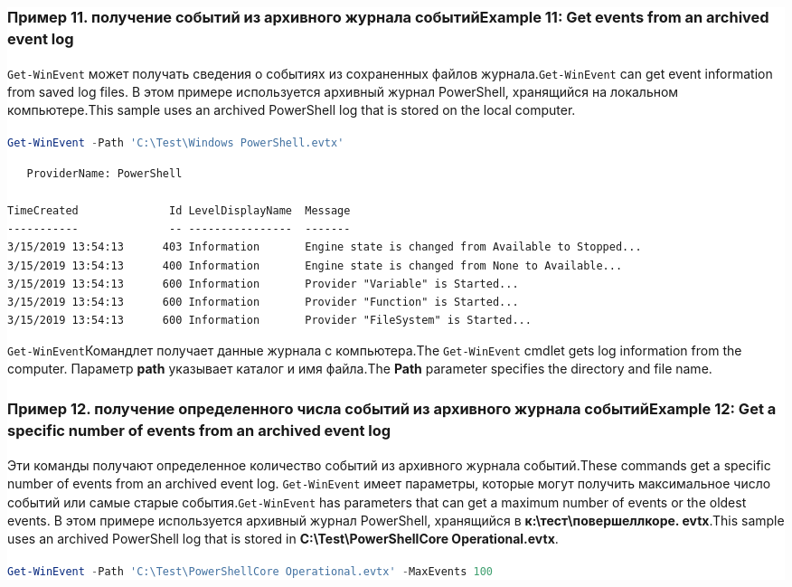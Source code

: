 ### <span data-ttu-id="3a3fb-217">Пример 11. получение событий из архивного журнала событий</span><span class="sxs-lookup"><span data-stu-id="3a3fb-217">Example 11: Get events from an archived event log</span></span>

<span data-ttu-id="3a3fb-218">`Get-WinEvent` может получать сведения о событиях из сохраненных файлов журнала.</span><span class="sxs-lookup"><span data-stu-id="3a3fb-218">`Get-WinEvent` can get event information from saved log files.</span></span> <span data-ttu-id="3a3fb-219">В этом примере используется архивный журнал PowerShell, хранящийся на локальном компьютере.</span><span class="sxs-lookup"><span data-stu-id="3a3fb-219">This sample uses an archived PowerShell log that is stored on the local computer.</span></span>

```powershell
Get-WinEvent -Path 'C:\Test\Windows PowerShell.evtx'
```

```Output
   ProviderName: PowerShell

TimeCreated              Id LevelDisplayName  Message
-----------              -- ----------------  -------
3/15/2019 13:54:13      403 Information       Engine state is changed from Available to Stopped...
3/15/2019 13:54:13      400 Information       Engine state is changed from None to Available...
3/15/2019 13:54:13      600 Information       Provider "Variable" is Started...
3/15/2019 13:54:13      600 Information       Provider "Function" is Started...
3/15/2019 13:54:13      600 Information       Provider "FileSystem" is Started...
```

<span data-ttu-id="3a3fb-220">`Get-WinEvent`Командлет получает данные журнала с компьютера.</span><span class="sxs-lookup"><span data-stu-id="3a3fb-220">The `Get-WinEvent` cmdlet gets log information from the computer.</span></span> <span data-ttu-id="3a3fb-221">Параметр **path** указывает каталог и имя файла.</span><span class="sxs-lookup"><span data-stu-id="3a3fb-221">The **Path** parameter specifies the directory and file name.</span></span>

### <span data-ttu-id="3a3fb-222">Пример 12. получение определенного числа событий из архивного журнала событий</span><span class="sxs-lookup"><span data-stu-id="3a3fb-222">Example 12: Get a specific number of events from an archived event log</span></span>

<span data-ttu-id="3a3fb-223">Эти команды получают определенное количество событий из архивного журнала событий.</span><span class="sxs-lookup"><span data-stu-id="3a3fb-223">These commands get a specific number of events from an archived event log.</span></span> <span data-ttu-id="3a3fb-224">`Get-WinEvent` имеет параметры, которые могут получить максимальное число событий или самые старые события.</span><span class="sxs-lookup"><span data-stu-id="3a3fb-224">`Get-WinEvent` has parameters that can get a maximum number of events or the oldest events.</span></span> <span data-ttu-id="3a3fb-225">В этом примере используется архивный журнал PowerShell, хранящийся в **к:\тест\повершеллкоре. evtx**.</span><span class="sxs-lookup"><span data-stu-id="3a3fb-225">This sample uses an archived PowerShell log that is stored in **C:\Test\PowerShellCore Operational.evtx**.</span></span>

```powershell
Get-WinEvent -Path 'C:\Test\PowerShellCore Operational.evtx' -MaxEvents 100
```
